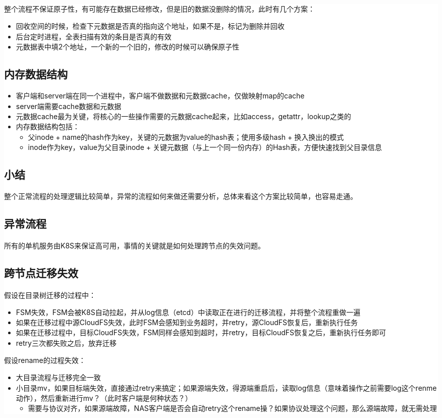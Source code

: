 整个流程不保证原子性，有可能存在数据已经修改，但是旧的数据没删除的情况，此时有几个方案：

- 回收空间的时候，检查下元数据是否真的指向这个地址，如果不是，标记为删除并回收
- 后台定时进程，全表扫描有效的条目是否真的有效
- 元数据表中填2个地址，一个新的一个旧的，修改的时候可以确保原子性

## 内存数据结构

- 客户端和server端在同一个进程中，客户端不做数据和元数据cache，仅做映射map的cache
- server端需要cache数据和元数据
- 元数据cache最为关键，将核心的一些操作需要的元数据cache起来，比如access，getattr，lookup之类的
- 内存数据结构包括：
  - 父inode + name的hash作为key，关键的元数据为value的hash表；使用多级hash + 换入换出的模式
  - inode作为key，value为父目录inode + 关键元数据（与上一个同一份内存）的Hash表，方便快速找到父目录信息

## 小结

整个正常流程的处理逻辑比较简单，异常的流程如何来做还需要分析，总体来看这个方案比较简单，也容易走通。

## 异常流程

所有的单机服务由K8S来保证高可用，事情的关键就是如何处理跨节点的失效问题。

## 跨节点迁移失效

假设在目录树迁移的过程中：
- FSM失效，FSM会被K8S自动拉起，并从log信息（etcd）中读取正在进行的迁移流程，并将整个流程重做一遍
- 如果在迁移过程中源CloudFS失效，此时FSM会感知到业务超时，并retry，源CloudFS恢复后，重新执行任务
- 如果在迁移过程中，目标CloudFS失效，FSM同样会感知到超时，并retry，目标CloudFS恢复之后，重新执行任务即可
- retry三次都失败之后，放弃迁移

假设rename的过程失效：
- 大目录流程与迁移完全一致
- 小目录mv，如果目标端失效，直接通过retry来搞定；如果源端失效，得源端重启后，读取log信息（意味着操作之前需要log这个renme动作），然后重新进行mv？（此时客户端是何种状态？）
  - 需要与协议对齐，如果源端故障，NAS客户端是否会自动retry这个rename操？如果协议处理这个问题，那么源端故障，就无需处理
